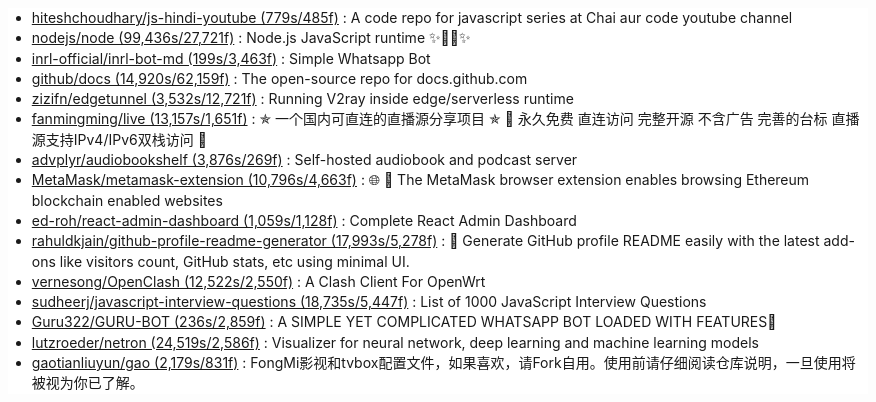 * [hiteshchoudhary/js-hindi-youtube (779s/485f)](https://github.com/hiteshchoudhary/js-hindi-youtube) : A code repo for javascript series at Chai aur code youtube channel
* [nodejs/node (99,436s/27,721f)](https://github.com/nodejs/node) : Node.js JavaScript runtime ✨🐢🚀✨
* [inrl-official/inrl-bot-md (199s/3,463f)](https://github.com/inrl-official/inrl-bot-md) : Simple Whatsapp Bot
* [github/docs (14,920s/62,159f)](https://github.com/github/docs) : The open-source repo for docs.github.com
* [zizifn/edgetunnel (3,532s/12,721f)](https://github.com/zizifn/edgetunnel) : Running V2ray inside edge/serverless runtime
* [fanmingming/live (13,157s/1,651f)](https://github.com/fanmingming/live) : ✯ 一个国内可直连的直播源分享项目 ✯ 🔕 永久免费 直连访问 完整开源 不含广告 完善的台标 直播源支持IPv4/IPv6双栈访问 🔕
* [advplyr/audiobookshelf (3,876s/269f)](https://github.com/advplyr/audiobookshelf) : Self-hosted audiobook and podcast server
* [MetaMask/metamask-extension (10,796s/4,663f)](https://github.com/MetaMask/metamask-extension) : 🌐 🔌 The MetaMask browser extension enables browsing Ethereum blockchain enabled websites
* [ed-roh/react-admin-dashboard (1,059s/1,128f)](https://github.com/ed-roh/react-admin-dashboard) : Complete React Admin Dashboard
* [rahuldkjain/github-profile-readme-generator (17,993s/5,278f)](https://github.com/rahuldkjain/github-profile-readme-generator) : 🚀 Generate GitHub profile README easily with the latest add-ons like visitors count, GitHub stats, etc using minimal UI.
* [vernesong/OpenClash (12,522s/2,550f)](https://github.com/vernesong/OpenClash) : A Clash Client For OpenWrt
* [sudheerj/javascript-interview-questions (18,735s/5,447f)](https://github.com/sudheerj/javascript-interview-questions) : List of 1000 JavaScript Interview Questions
* [Guru322/GURU-BOT (236s/2,859f)](https://github.com/Guru322/GURU-BOT) : A SIMPLE YET COMPLICATED WHATSAPP BOT LOADED WITH FEATURES🚩
* [lutzroeder/netron (24,519s/2,586f)](https://github.com/lutzroeder/netron) : Visualizer for neural network, deep learning and machine learning models
* [gaotianliuyun/gao (2,179s/831f)](https://github.com/gaotianliuyun/gao) : FongMi影视和tvbox配置文件，如果喜欢，请Fork自用。使用前请仔细阅读仓库说明，一旦使用将被视为你已了解。
